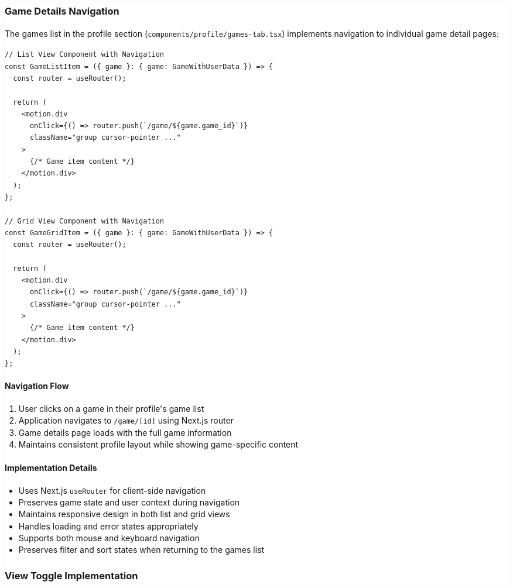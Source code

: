 ### Game Details Navigation

The games list in the profile section (`components/profile/games-tab.tsx`) implements navigation to individual game detail pages:

```tsx
// List View Component with Navigation
const GameListItem = ({ game }: { game: GameWithUserData }) => {
  const router = useRouter();

  return (
    <motion.div
      onClick={() => router.push(`/game/${game.game_id}`)}
      className="group cursor-pointer ..."
    >
      {/* Game item content */}
    </motion.div>
  );
};

// Grid View Component with Navigation
const GameGridItem = ({ game }: { game: GameWithUserData }) => {
  const router = useRouter();

  return (
    <motion.div
      onClick={() => router.push(`/game/${game.game_id}`)}
      className="group cursor-pointer ..."
    >
      {/* Game item content */}
    </motion.div>
  );
};
```

#### Navigation Flow

1. User clicks on a game in their profile's game list
2. Application navigates to `/game/[id]` using Next.js router
3. Game details page loads with the full game information
4. Maintains consistent profile layout while showing game-specific content

#### Implementation Details

- Uses Next.js `useRouter` for client-side navigation
- Preserves game state and user context during navigation
- Maintains responsive design in both list and grid views
- Handles loading and error states appropriately
- Supports both mouse and keyboard navigation
- Preserves filter and sort states when returning to the games list

### View Toggle Implementation
